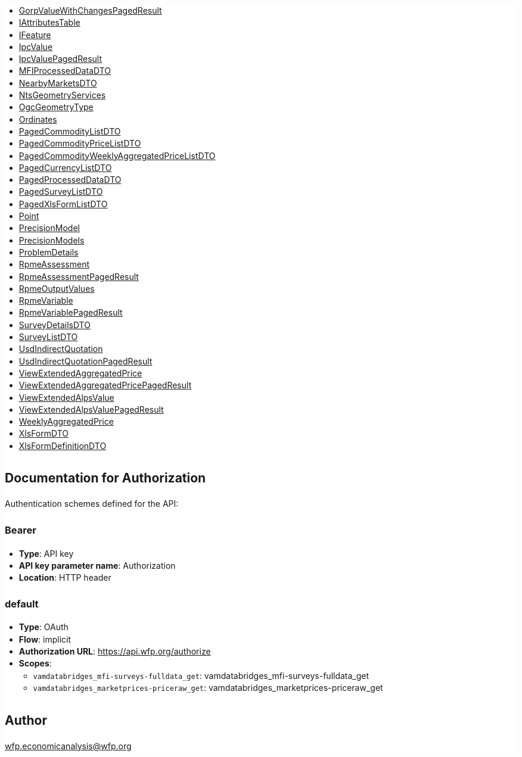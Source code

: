  - [GorpValueWithChangesPagedResult](docs/GorpValueWithChangesPagedResult.md)
 - [IAttributesTable](docs/IAttributesTable.md)
 - [IFeature](docs/IFeature.md)
 - [IpcValue](docs/IpcValue.md)
 - [IpcValuePagedResult](docs/IpcValuePagedResult.md)
 - [MFIProcessedDataDTO](docs/MFIProcessedDataDTO.md)
 - [NearbyMarketsDTO](docs/NearbyMarketsDTO.md)
 - [NtsGeometryServices](docs/NtsGeometryServices.md)
 - [OgcGeometryType](docs/OgcGeometryType.md)
 - [Ordinates](docs/Ordinates.md)
 - [PagedCommodityListDTO](docs/PagedCommodityListDTO.md)
 - [PagedCommodityPriceListDTO](docs/PagedCommodityPriceListDTO.md)
 - [PagedCommodityWeeklyAggregatedPriceListDTO](docs/PagedCommodityWeeklyAggregatedPriceListDTO.md)
 - [PagedCurrencyListDTO](docs/PagedCurrencyListDTO.md)
 - [PagedProcessedDataDTO](docs/PagedProcessedDataDTO.md)
 - [PagedSurveyListDTO](docs/PagedSurveyListDTO.md)
 - [PagedXlsFormListDTO](docs/PagedXlsFormListDTO.md)
 - [Point](docs/Point.md)
 - [PrecisionModel](docs/PrecisionModel.md)
 - [PrecisionModels](docs/PrecisionModels.md)
 - [ProblemDetails](docs/ProblemDetails.md)
 - [RpmeAssessment](docs/RpmeAssessment.md)
 - [RpmeAssessmentPagedResult](docs/RpmeAssessmentPagedResult.md)
 - [RpmeOutputValues](docs/RpmeOutputValues.md)
 - [RpmeVariable](docs/RpmeVariable.md)
 - [RpmeVariablePagedResult](docs/RpmeVariablePagedResult.md)
 - [SurveyDetailsDTO](docs/SurveyDetailsDTO.md)
 - [SurveyListDTO](docs/SurveyListDTO.md)
 - [UsdIndirectQuotation](docs/UsdIndirectQuotation.md)
 - [UsdIndirectQuotationPagedResult](docs/UsdIndirectQuotationPagedResult.md)
 - [ViewExtendedAggregatedPrice](docs/ViewExtendedAggregatedPrice.md)
 - [ViewExtendedAggregatedPricePagedResult](docs/ViewExtendedAggregatedPricePagedResult.md)
 - [ViewExtendedAlpsValue](docs/ViewExtendedAlpsValue.md)
 - [ViewExtendedAlpsValuePagedResult](docs/ViewExtendedAlpsValuePagedResult.md)
 - [WeeklyAggregatedPrice](docs/WeeklyAggregatedPrice.md)
 - [XlsFormDTO](docs/XlsFormDTO.md)
 - [XlsFormDefinitionDTO](docs/XlsFormDefinitionDTO.md)


## Documentation for Authorization


Authentication schemes defined for the API:
### Bearer

- **Type**: API key
- **API key parameter name**: Authorization
- **Location**: HTTP header

### default

- **Type**: OAuth
- **Flow**: implicit
- **Authorization URL**: https://api.wfp.org/authorize
- **Scopes**: 
  - `vamdatabridges_mfi-surveys-fulldata_get`: vamdatabridges_mfi-surveys-fulldata_get
  - `vamdatabridges_marketprices-priceraw_get`: vamdatabridges_marketprices-priceraw_get


## Author

wfp.economicanalysis@wfp.org

